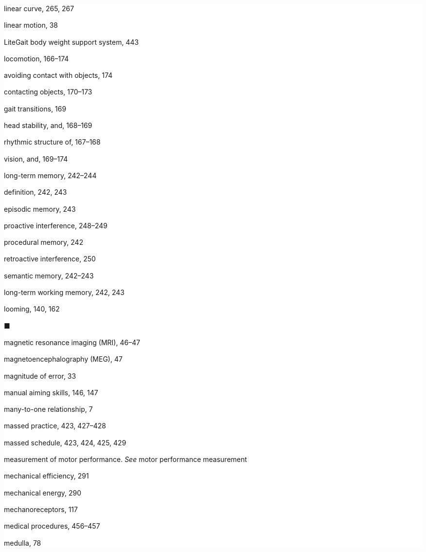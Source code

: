 linear curve, 265, 267

linear motion, 38

LiteGait body weight support system, 443

locomotion, 166–174

avoiding contact with objects, 174

contacting objects, 170–173

gait transitions, 169

head stability, and, 168–169

rhythmic structure of, 167–168

vision, and, 169–174

long-term memory, 242–244

definition, 242, 243

episodic memory, 243

proactive interference, 248–249

procedural memory, 242

retroactive interference, 250

semantic memory, 242–243

long-term working memory, 242, 243

looming, 140, 162

■

magnetic resonance imaging (MRI), 46–47

magnetoencephalography (MEG), 47

magnitude of error, 33

manual aiming skills, 146, 147

many-to-one relationship, 7

massed practice, 423, 427–428

massed schedule, 423, 424, 425, 429

measurement of motor performance. *See* motor performance measurement

mechanical efficiency, 291

mechanical energy, 290

mechanoreceptors, 117

medical procedures, 456–457

medulla, 78

